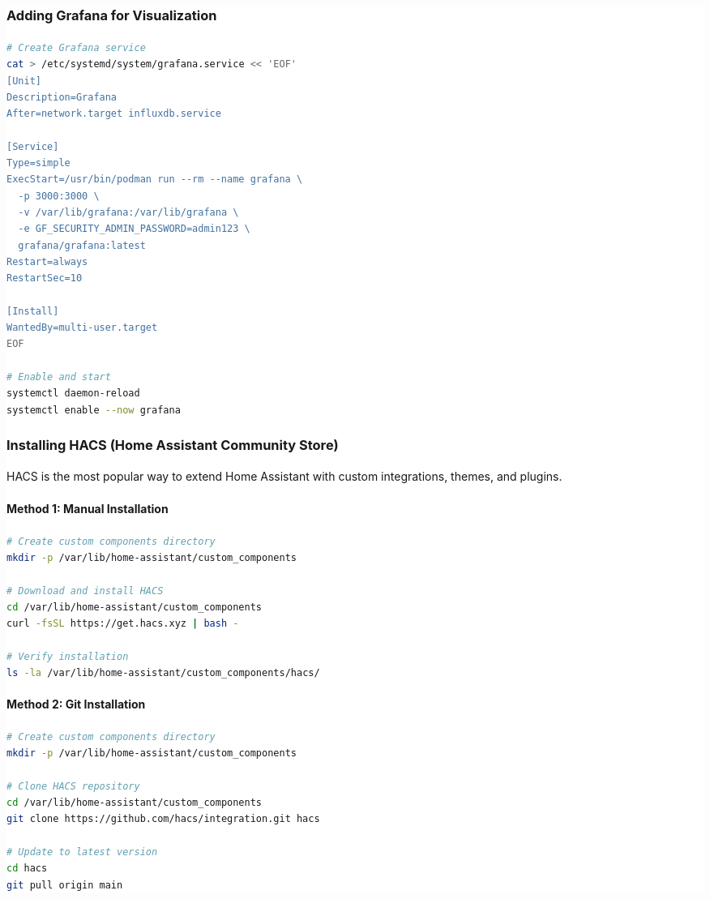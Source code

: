 ### Adding Grafana for Visualization

```bash
# Create Grafana service
cat > /etc/systemd/system/grafana.service << 'EOF'
[Unit]
Description=Grafana
After=network.target influxdb.service

[Service]
Type=simple
ExecStart=/usr/bin/podman run --rm --name grafana \
  -p 3000:3000 \
  -v /var/lib/grafana:/var/lib/grafana \
  -e GF_SECURITY_ADMIN_PASSWORD=admin123 \
  grafana/grafana:latest
Restart=always
RestartSec=10

[Install]
WantedBy=multi-user.target
EOF

# Enable and start
systemctl daemon-reload
systemctl enable --now grafana
```

### Installing HACS (Home Assistant Community Store)

HACS is the most popular way to extend Home Assistant with custom integrations, themes, and plugins.

#### Method 1: Manual Installation

```bash
# Create custom components directory
mkdir -p /var/lib/home-assistant/custom_components

# Download and install HACS
cd /var/lib/home-assistant/custom_components
curl -fsSL https://get.hacs.xyz | bash -

# Verify installation
ls -la /var/lib/home-assistant/custom_components/hacs/
```

#### Method 2: Git Installation

```bash
# Create custom components directory
mkdir -p /var/lib/home-assistant/custom_components

# Clone HACS repository
cd /var/lib/home-assistant/custom_components
git clone https://github.com/hacs/integration.git hacs

# Update to latest version
cd hacs
git pull origin main
```
